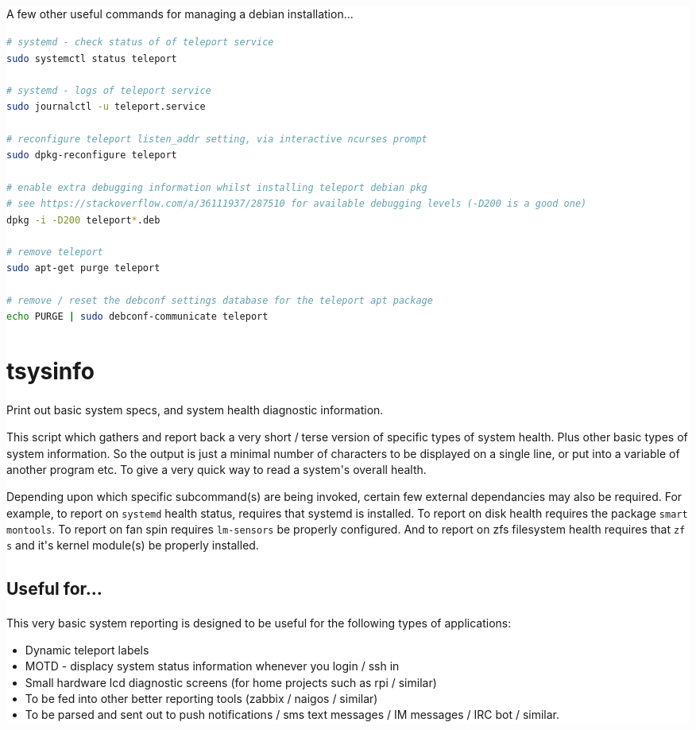 A few other useful commands for managing a debian installation...

```sh
# systemd - check status of of teleport service
sudo systemctl status teleport

# systemd - logs of teleport service
sudo journalctl -u teleport.service

# reconfigure teleport listen_addr setting, via interactive ncurses prompt
sudo dpkg-reconfigure teleport

# enable extra debugging information whilst installing teleport debian pkg
# see https://stackoverflow.com/a/36111937/287510 for available debugging levels (-D200 is a good one)
dpkg -i -D200 teleport*.deb

# remove teleport
sudo apt-get purge teleport

# remove / reset the debconf settings database for the teleport apt package
echo PURGE | sudo debconf-communicate teleport

```

<a id="tsysinfo"></a>
# tsysinfo

Print out basic system specs, and system health diagnostic information.

This script which gathers and report back a very short / terse version of specific types of system health. Plus other basic types of system information. So the output is just a minimal number of characters to be displayed on a single line, or put into a variable of another program etc. To give a very quick way to read a system's overall health.

Depending upon which specific subcommand(s) are being invoked, certain few external dependancies may also be required. For example, to report on `systemd` health status, requires that systemd is installed. To report on disk health requires the package `smartmontools`. To report on fan spin requires `lm-sensors` be properly configured. And to report on zfs filesystem health requires that `zfs` and it's kernel module(s) be properly installed.

<a id="useful-for"></a>
## Useful for...

This very basic system reporting is designed to be useful for the following types of applications:

* Dynamic teleport labels
* MOTD - displacy system status information whenever you login / ssh in
* Small hardware lcd diagnostic screens (for home projects such as rpi / similar)
* To be fed into other better reporting tools (zabbix / naigos / similar)
* To be parsed and sent out to push notifications / sms text messages / IM messages / IRC bot / similar.
